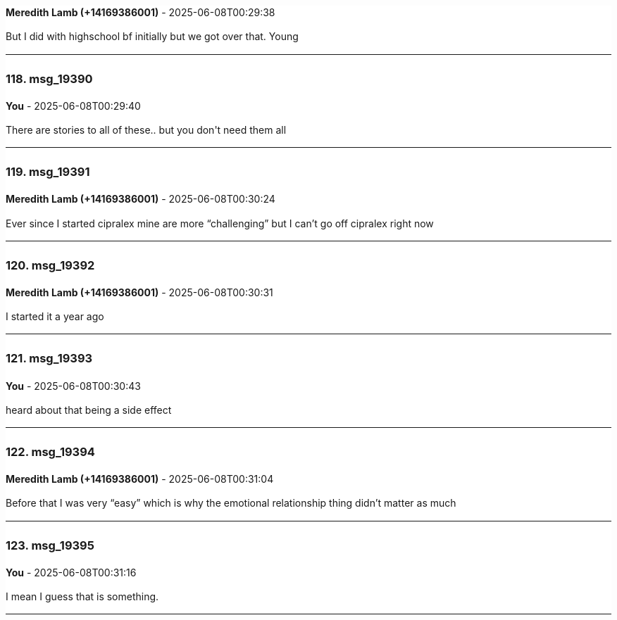 **Meredith Lamb \(\+14169386001\)** - 2025-06-08T00:29:38

But I did with highschool bf initially but we got over that\. Young


---

### 118. msg_19390

**You** - 2025-06-08T00:29:40

There are stories to all of these\.\. but you don't need them all


---

### 119. msg_19391

**Meredith Lamb \(\+14169386001\)** - 2025-06-08T00:30:24

Ever since I started cipralex mine are more “challenging” but I can’t go off cipralex right now


---

### 120. msg_19392

**Meredith Lamb \(\+14169386001\)** - 2025-06-08T00:30:31

I started it a year ago


---

### 121. msg_19393

**You** - 2025-06-08T00:30:43

>
heard about that being a side effect


---

### 122. msg_19394

**Meredith Lamb \(\+14169386001\)** - 2025-06-08T00:31:04

Before that I was very “easy” which is why the emotional relationship thing didn’t matter as much


---

### 123. msg_19395

**You** - 2025-06-08T00:31:16

I mean I guess that is something\.


---
